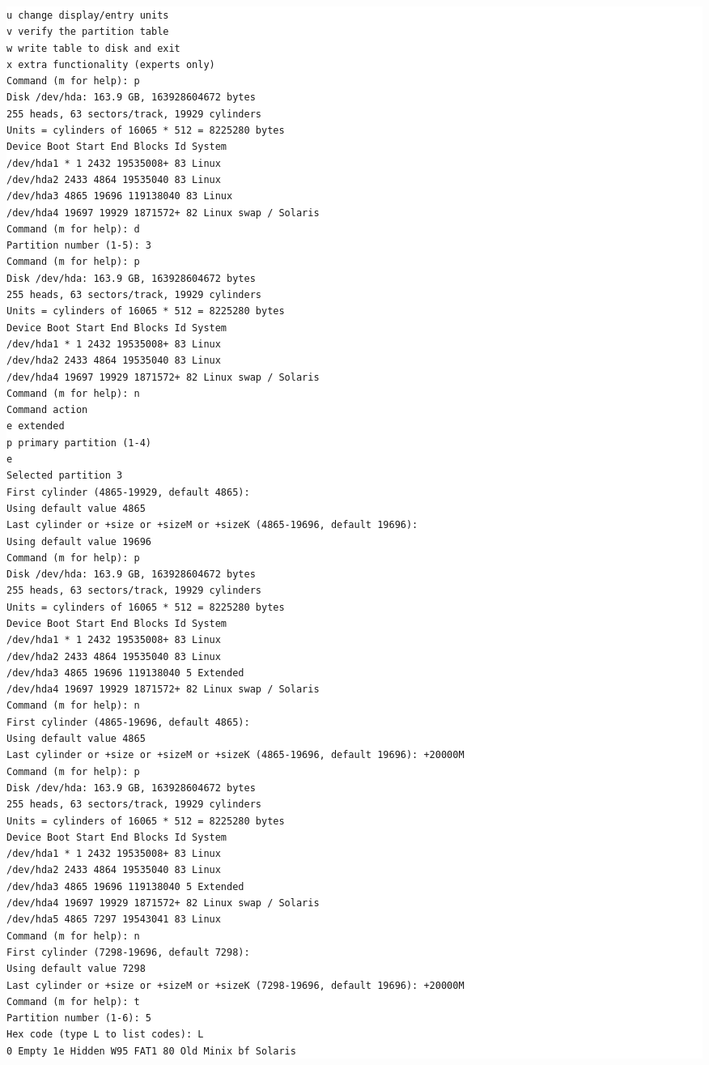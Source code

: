     u change display/entry units
    v verify the partition table
    w write table to disk and exit
    x extra functionality (experts only)
    Command (m for help): p
    Disk /dev/hda: 163.9 GB, 163928604672 bytes
    255 heads, 63 sectors/track, 19929 cylinders
    Units = cylinders of 16065 * 512 = 8225280 bytes
    Device Boot Start End Blocks Id System
    /dev/hda1 * 1 2432 19535008+ 83 Linux
    /dev/hda2 2433 4864 19535040 83 Linux
    /dev/hda3 4865 19696 119138040 83 Linux
    /dev/hda4 19697 19929 1871572+ 82 Linux swap / Solaris
    Command (m for help): d
    Partition number (1-5): 3
    Command (m for help): p
    Disk /dev/hda: 163.9 GB, 163928604672 bytes
    255 heads, 63 sectors/track, 19929 cylinders
    Units = cylinders of 16065 * 512 = 8225280 bytes
    Device Boot Start End Blocks Id System
    /dev/hda1 * 1 2432 19535008+ 83 Linux
    /dev/hda2 2433 4864 19535040 83 Linux
    /dev/hda4 19697 19929 1871572+ 82 Linux swap / Solaris
    Command (m for help): n
    Command action
    e extended
    p primary partition (1-4)
    e
    Selected partition 3
    First cylinder (4865-19929, default 4865):
    Using default value 4865
    Last cylinder or +size or +sizeM or +sizeK (4865-19696, default 19696):
    Using default value 19696
    Command (m for help): p
    Disk /dev/hda: 163.9 GB, 163928604672 bytes
    255 heads, 63 sectors/track, 19929 cylinders
    Units = cylinders of 16065 * 512 = 8225280 bytes
    Device Boot Start End Blocks Id System
    /dev/hda1 * 1 2432 19535008+ 83 Linux
    /dev/hda2 2433 4864 19535040 83 Linux
    /dev/hda3 4865 19696 119138040 5 Extended
    /dev/hda4 19697 19929 1871572+ 82 Linux swap / Solaris
    Command (m for help): n
    First cylinder (4865-19696, default 4865):
    Using default value 4865
    Last cylinder or +size or +sizeM or +sizeK (4865-19696, default 19696): +20000M
    Command (m for help): p
    Disk /dev/hda: 163.9 GB, 163928604672 bytes
    255 heads, 63 sectors/track, 19929 cylinders
    Units = cylinders of 16065 * 512 = 8225280 bytes
    Device Boot Start End Blocks Id System
    /dev/hda1 * 1 2432 19535008+ 83 Linux
    /dev/hda2 2433 4864 19535040 83 Linux
    /dev/hda3 4865 19696 119138040 5 Extended
    /dev/hda4 19697 19929 1871572+ 82 Linux swap / Solaris
    /dev/hda5 4865 7297 19543041 83 Linux
    Command (m for help): n
    First cylinder (7298-19696, default 7298):
    Using default value 7298
    Last cylinder or +size or +sizeM or +sizeK (7298-19696, default 19696): +20000M
    Command (m for help): t
    Partition number (1-6): 5
    Hex code (type L to list codes): L
    0 Empty 1e Hidden W95 FAT1 80 Old Minix bf Solaris